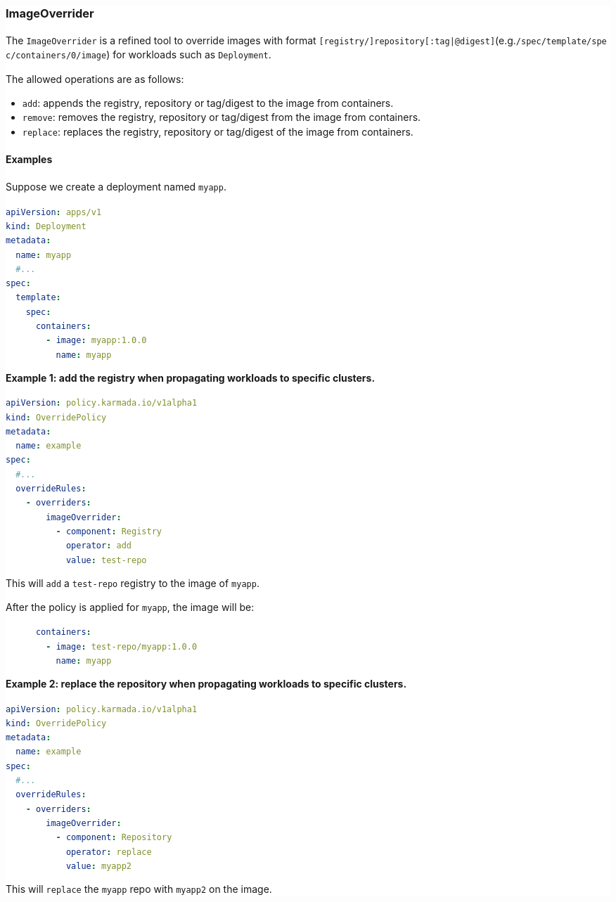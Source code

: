 ### ImageOverrider
The `ImageOverrider` is a refined tool to override images with format `[registry/]repository[:tag|@digest]`(e.g.`/spec/template/spec/containers/0/image`) for workloads such as `Deployment`.

The allowed operations are as follows:
- `add`: appends the registry, repository or tag/digest to the image from containers.
- `remove`: removes the registry, repository or tag/digest from the image from containers. 
- `replace`: replaces the registry, repository or tag/digest of the image from containers.

#### Examples
Suppose we create a deployment named `myapp`.
```yaml
apiVersion: apps/v1
kind: Deployment
metadata:
  name: myapp
  #...
spec:
  template:
    spec:
      containers:
        - image: myapp:1.0.0
          name: myapp
```

**Example 1: add the registry when propagating workloads to specific clusters.**
```yaml
apiVersion: policy.karmada.io/v1alpha1
kind: OverridePolicy
metadata:
  name: example
spec:
  #...
  overrideRules:
    - overriders:
        imageOverrider:
          - component: Registry
            operator: add
            value: test-repo
```
This will `add` a `test-repo` registry to the image of `myapp`.

After the policy is applied for `myapp`, the image will be:
```yaml
      containers:
        - image: test-repo/myapp:1.0.0
          name: myapp
```

**Example 2: replace the repository when propagating workloads to specific clusters.**
```yaml
apiVersion: policy.karmada.io/v1alpha1
kind: OverridePolicy
metadata:
  name: example
spec:
  #...
  overrideRules:
    - overriders:
        imageOverrider:
          - component: Repository
            operator: replace
            value: myapp2
```
This will `replace` the `myapp` repo with `myapp2` on the image.


[1]: https://github.com/karmada-io/karmada/blob/c37bedc1cfe5a98b47703464fed837380c90902f/pkg/apis/policy/v1alpha1/override_types.go#L13
[2]: https://github.com/karmada-io/karmada/blob/c37bedc1cfe5a98b47703464fed837380c90902f/pkg/apis/policy/v1alpha1/override_types.go#L189